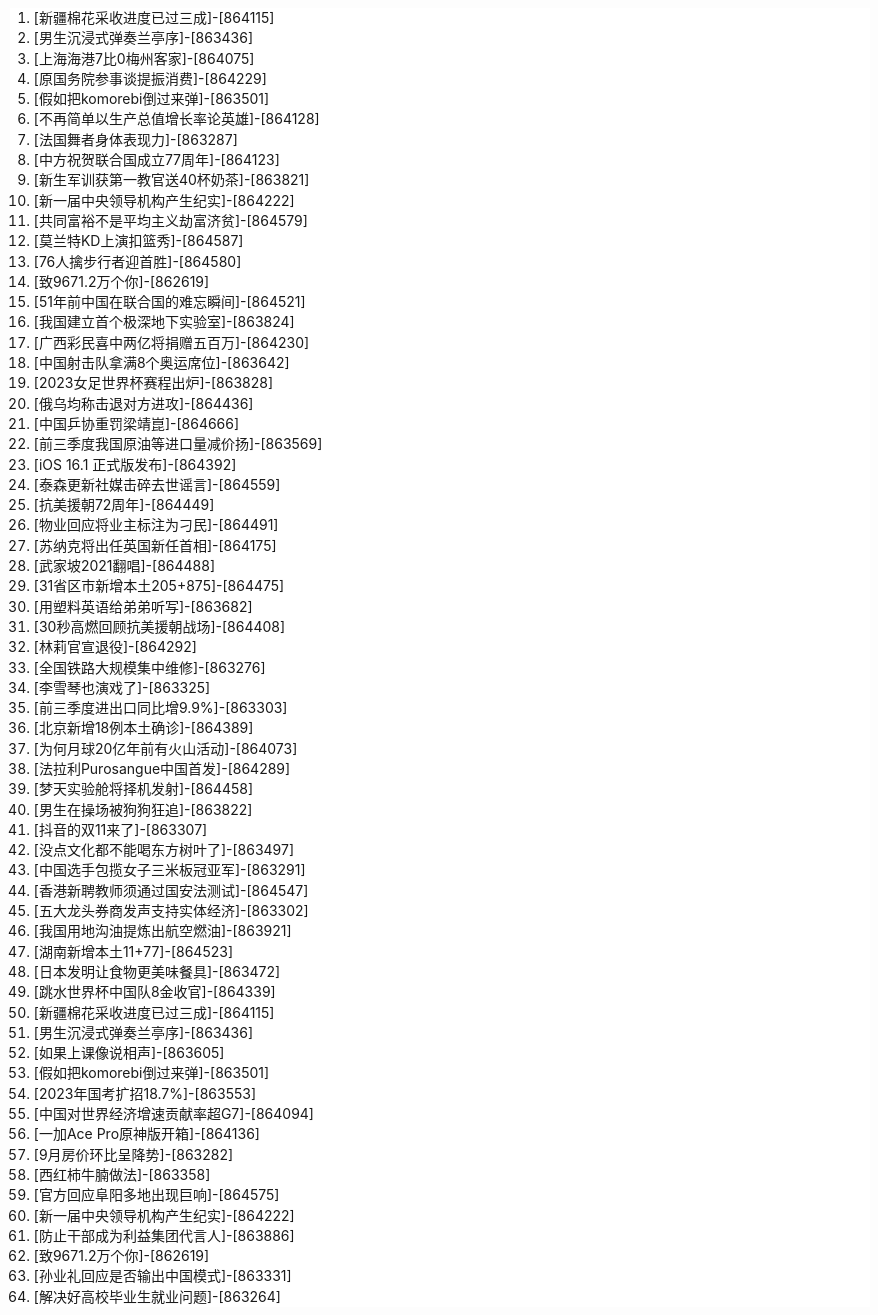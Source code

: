 1. [新疆棉花采收进度已过三成]-[864115]
1. [男生沉浸式弹奏兰亭序]-[863436]
1. [上海海港7比0梅州客家]-[864075]
1. [原国务院参事谈提振消费]-[864229]
1. [假如把komorebi倒过来弹]-[863501]
1. [不再简单以生产总值增长率论英雄]-[864128]
1. [法国舞者身体表现力]-[863287]
1. [中方祝贺联合国成立77周年]-[864123]
1. [新生军训获第一教官送40杯奶茶]-[863821]
1. [新一届中央领导机构产生纪实]-[864222]
1. [共同富裕不是平均主义劫富济贫]-[864579]
1. [莫兰特KD上演扣篮秀]-[864587]
1. [76人擒步行者迎首胜]-[864580]
1. [致9671.2万个你]-[862619]
1. [51年前中国在联合国的难忘瞬间]-[864521]
1. [我国建立首个极深地下实验室]-[863824]
1. [广西彩民喜中两亿将捐赠五百万]-[864230]
1. [中国射击队拿满8个奥运席位]-[863642]
1. [2023女足世界杯赛程出炉]-[863828]
1. [俄乌均称击退对方进攻]-[864436]
1. [中国乒协重罚梁靖崑]-[864666]
1. [前三季度我国原油等进口量减价扬]-[863569]
1. [iOS 16.1 正式版发布]-[864392]
1. [泰森更新社媒击碎去世谣言]-[864559]
1. [抗美援朝72周年]-[864449]
1. [物业回应将业主标注为刁民]-[864491]
1. [苏纳克将出任英国新任首相]-[864175]
1. [武家坡2021翻唱]-[864488]
1. [31省区市新增本土205+875]-[864475]
1. [用塑料英语给弟弟听写]-[863682]
1. [30秒高燃回顾抗美援朝战场]-[864408]
1. [林莉官宣退役]-[864292]
1. [全国铁路大规模集中维修]-[863276]
1. [李雪琴也演戏了]-[863325]
1. [前三季度进出口同比增9.9%]-[863303]
1. [北京新增18例本土确诊]-[864389]
1. [为何月球20亿年前有火山活动]-[864073]
1. [法拉利Purosangue中国首发]-[864289]
1. [梦天实验舱将择机发射]-[864458]
1. [男生在操场被狗狗狂追]-[863822]
1. [抖音的双11来了]-[863307]
1. [没点文化都不能喝东方树叶了]-[863497]
1. [中国选手包揽女子三米板冠亚军]-[863291]
1. [香港新聘教师须通过国安法测试]-[864547]
1. [五大龙头券商发声支持实体经济]-[863302]
1. [我国用地沟油提炼出航空燃油]-[863921]
1. [湖南新增本土11+77]-[864523]
1. [日本发明让食物更美味餐具]-[863472]
1. [跳水世界杯中国队8金收官]-[864339]
1. [新疆棉花采收进度已过三成]-[864115]
1. [男生沉浸式弹奏兰亭序]-[863436]
1. [如果上课像说相声]-[863605]
1. [假如把komorebi倒过来弹]-[863501]
1. [2023年国考扩招18.7%]-[863553]
1. [中国对世界经济增速贡献率超G7]-[864094]
1. [一加Ace Pro原神版开箱]-[864136]
1. [9月房价环比呈降势]-[863282]
1. [西红柿牛腩做法]-[863358]
1. [官方回应阜阳多地出现巨响]-[864575]
1. [新一届中央领导机构产生纪实]-[864222]
1. [防止干部成为利益集团代言人]-[863886]
1. [致9671.2万个你]-[862619]
1. [孙业礼回应是否输出中国模式]-[863331]
1. [解决好高校毕业生就业问题]-[863264]